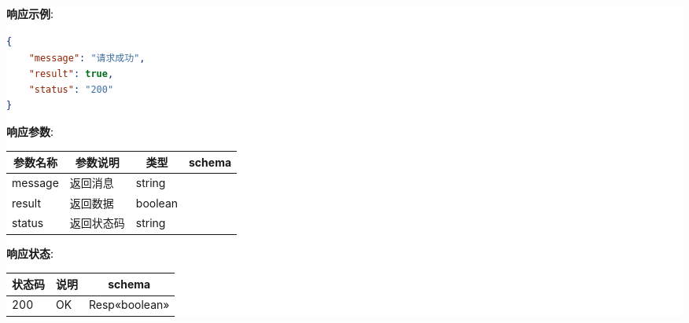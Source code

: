 **响应示例**:

```json
{
	"message": "请求成功",
	"result": true,
	"status": "200"
}
```

**响应参数**:


| 参数名称 | 参数说明   | 类型    | schema |
| -------- | ---------- | ------- | ------ |
| message  | 返回消息   | string  |        |
| result   | 返回数据   | boolean |        |
| status   | 返回状态码 | string  |        |





**响应状态**:


| 状态码 | 说明 | schema        |
| ------ | ---- | ------------- |
| 200    | OK   | Resp«boolean» |
